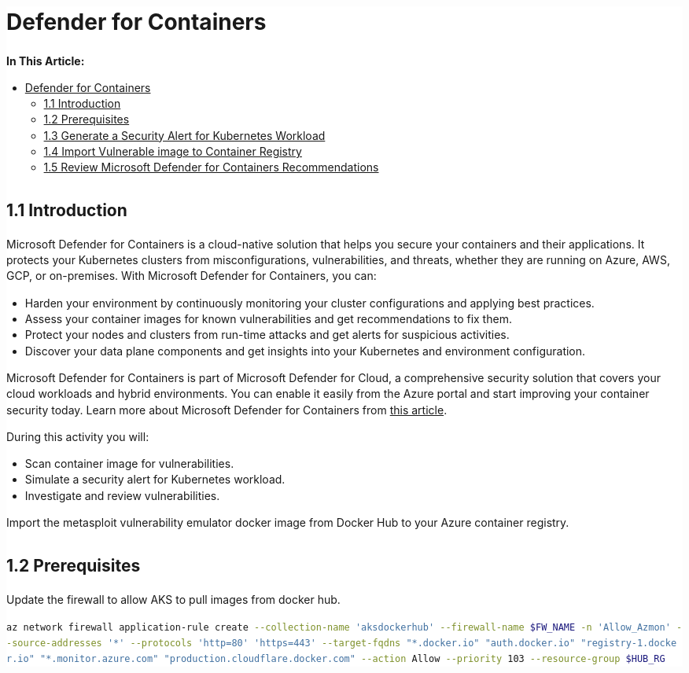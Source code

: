 # Defender for Containers

**In This Article:**

- [Defender for Containers](#defender-for-containers)
  - [1.1 Introduction](#11-introduction)
  - [1.2 Prerequisites](#12-prerequisites)
  - [1.3 Generate a Security Alert for Kubernetes Workload](#13-generate-a-security-alert-for-kubernetes-workload)
  - [1.4 Import Vulnerable image to Container Registry](#14-import-vulnerable-image-to-container-registry)
  - [1.5 Review Microsoft Defender for Containers Recommendations](#15-review-microsoft-defender-for-containers-recommendations)


## 1.1 Introduction

Microsoft Defender for Containers is a cloud-native solution that helps you secure your containers and their applications. It protects your Kubernetes clusters from misconfigurations, vulnerabilities, and threats, whether they are running on Azure, AWS, GCP, or on-premises. With Microsoft Defender for Containers, you can:

- Harden your environment by continuously monitoring your cluster configurations and applying best practices.
- Assess your container images for known vulnerabilities and get recommendations to fix them.
- Protect your nodes and clusters from run-time attacks and get alerts for suspicious activities.
- Discover your data plane components and get insights into your Kubernetes and environment configuration.

Microsoft Defender for Containers is part of Microsoft Defender for Cloud, a comprehensive security solution that covers your cloud workloads and hybrid environments. You can enable it easily from the Azure portal and start improving your container security today. Learn more about Microsoft Defender for Containers from [this article](https://learn.microsoft.com/en-us/azure/defender-for-cloud/defender-for-containers-introduction).


During this activity you will:

* Scan container image for vulnerabilities.
* Simulate a security alert for Kubernetes workload.
* Investigate and review vulnerabilities.

Import the metasploit vulnerability emulator docker image from Docker Hub to your Azure container registry.

## 1.2 Prerequisites

Update the firewall to allow AKS to pull images from docker hub.

````bash
az network firewall application-rule create --collection-name 'aksdockerhub' --firewall-name $FW_NAME -n 'Allow_Azmon' --source-addresses '*' --protocols 'http=80' 'https=443' --target-fqdns "*.docker.io" "auth.docker.io" "registry-1.docker.io" "*.monitor.azure.com" "production.cloudflare.docker.com" --action Allow --priority 103 --resource-group $HUB_RG
````
